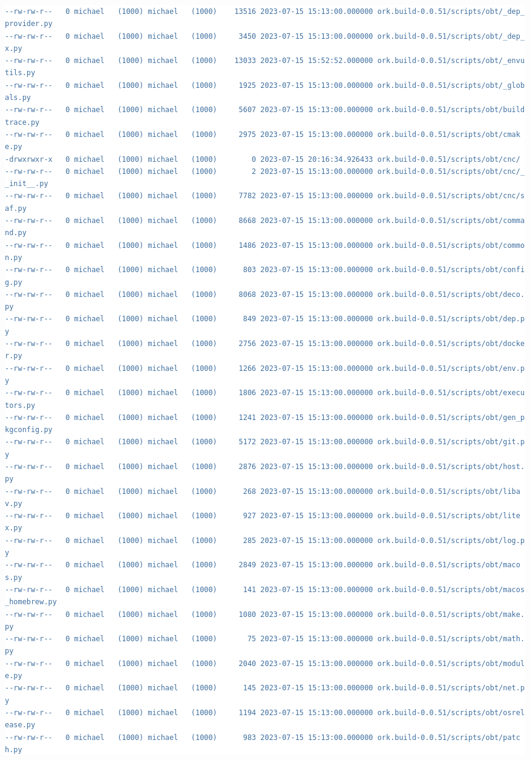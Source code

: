 ```diff
--rw-rw-r--   0 michael   (1000) michael   (1000)    13516 2023-07-15 15:13:00.000000 ork.build-0.0.51/scripts/obt/_dep_provider.py
--rw-rw-r--   0 michael   (1000) michael   (1000)     3450 2023-07-15 15:13:00.000000 ork.build-0.0.51/scripts/obt/_dep_x.py
--rw-rw-r--   0 michael   (1000) michael   (1000)    13033 2023-07-15 15:52:52.000000 ork.build-0.0.51/scripts/obt/_envutils.py
--rw-rw-r--   0 michael   (1000) michael   (1000)     1925 2023-07-15 15:13:00.000000 ork.build-0.0.51/scripts/obt/_globals.py
--rw-rw-r--   0 michael   (1000) michael   (1000)     5607 2023-07-15 15:13:00.000000 ork.build-0.0.51/scripts/obt/buildtrace.py
--rw-rw-r--   0 michael   (1000) michael   (1000)     2975 2023-07-15 15:13:00.000000 ork.build-0.0.51/scripts/obt/cmake.py
-drwxrwxr-x   0 michael   (1000) michael   (1000)        0 2023-07-15 20:16:34.926433 ork.build-0.0.51/scripts/obt/cnc/
--rw-rw-r--   0 michael   (1000) michael   (1000)        2 2023-07-15 15:13:00.000000 ork.build-0.0.51/scripts/obt/cnc/__init__.py
--rw-rw-r--   0 michael   (1000) michael   (1000)     7782 2023-07-15 15:13:00.000000 ork.build-0.0.51/scripts/obt/cnc/saf.py
--rw-rw-r--   0 michael   (1000) michael   (1000)     8668 2023-07-15 15:13:00.000000 ork.build-0.0.51/scripts/obt/command.py
--rw-rw-r--   0 michael   (1000) michael   (1000)     1486 2023-07-15 15:13:00.000000 ork.build-0.0.51/scripts/obt/common.py
--rw-rw-r--   0 michael   (1000) michael   (1000)      803 2023-07-15 15:13:00.000000 ork.build-0.0.51/scripts/obt/config.py
--rw-rw-r--   0 michael   (1000) michael   (1000)     8068 2023-07-15 15:13:00.000000 ork.build-0.0.51/scripts/obt/deco.py
--rw-rw-r--   0 michael   (1000) michael   (1000)      849 2023-07-15 15:13:00.000000 ork.build-0.0.51/scripts/obt/dep.py
--rw-rw-r--   0 michael   (1000) michael   (1000)     2756 2023-07-15 15:13:00.000000 ork.build-0.0.51/scripts/obt/docker.py
--rw-rw-r--   0 michael   (1000) michael   (1000)     1266 2023-07-15 15:13:00.000000 ork.build-0.0.51/scripts/obt/env.py
--rw-rw-r--   0 michael   (1000) michael   (1000)     1806 2023-07-15 15:13:00.000000 ork.build-0.0.51/scripts/obt/executors.py
--rw-rw-r--   0 michael   (1000) michael   (1000)     1241 2023-07-15 15:13:00.000000 ork.build-0.0.51/scripts/obt/gen_pkgconfig.py
--rw-rw-r--   0 michael   (1000) michael   (1000)     5172 2023-07-15 15:13:00.000000 ork.build-0.0.51/scripts/obt/git.py
--rw-rw-r--   0 michael   (1000) michael   (1000)     2876 2023-07-15 15:13:00.000000 ork.build-0.0.51/scripts/obt/host.py
--rw-rw-r--   0 michael   (1000) michael   (1000)      268 2023-07-15 15:13:00.000000 ork.build-0.0.51/scripts/obt/libav.py
--rw-rw-r--   0 michael   (1000) michael   (1000)      927 2023-07-15 15:13:00.000000 ork.build-0.0.51/scripts/obt/litex.py
--rw-rw-r--   0 michael   (1000) michael   (1000)      285 2023-07-15 15:13:00.000000 ork.build-0.0.51/scripts/obt/log.py
--rw-rw-r--   0 michael   (1000) michael   (1000)     2849 2023-07-15 15:13:00.000000 ork.build-0.0.51/scripts/obt/macos.py
--rw-rw-r--   0 michael   (1000) michael   (1000)      141 2023-07-15 15:13:00.000000 ork.build-0.0.51/scripts/obt/macos_homebrew.py
--rw-rw-r--   0 michael   (1000) michael   (1000)     1080 2023-07-15 15:13:00.000000 ork.build-0.0.51/scripts/obt/make.py
--rw-rw-r--   0 michael   (1000) michael   (1000)       75 2023-07-15 15:13:00.000000 ork.build-0.0.51/scripts/obt/math.py
--rw-rw-r--   0 michael   (1000) michael   (1000)     2040 2023-07-15 15:13:00.000000 ork.build-0.0.51/scripts/obt/module.py
--rw-rw-r--   0 michael   (1000) michael   (1000)      145 2023-07-15 15:13:00.000000 ork.build-0.0.51/scripts/obt/net.py
--rw-rw-r--   0 michael   (1000) michael   (1000)     1194 2023-07-15 15:13:00.000000 ork.build-0.0.51/scripts/obt/osrelease.py
--rw-rw-r--   0 michael   (1000) michael   (1000)      983 2023-07-15 15:13:00.000000 ork.build-0.0.51/scripts/obt/patch.py
```